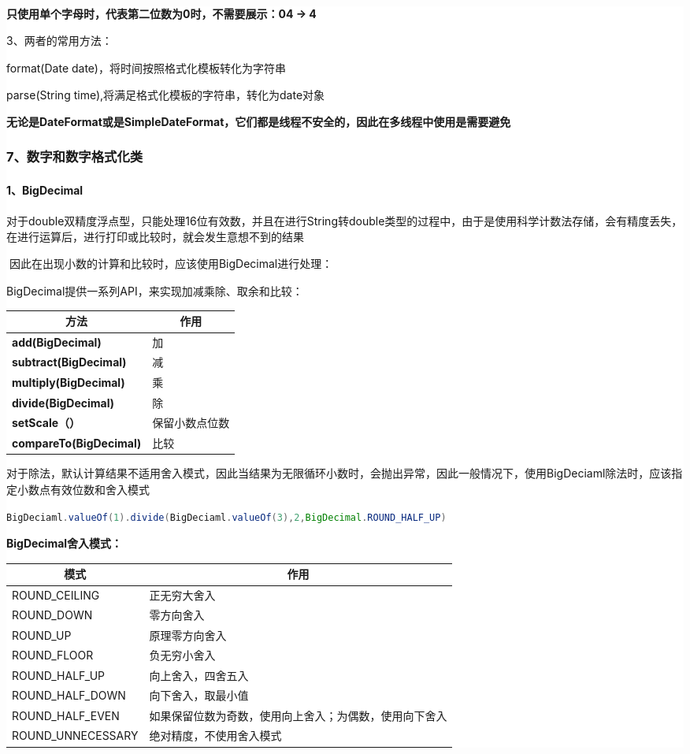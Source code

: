 **只使用单个字母时，代表第二位数为0时，不需要展示：04 -> 4**

3、两者的常用方法：

format(Date date)，将时间按照格式化模板转化为字符串

parse(String time),将满足格式化模板的字符串，转化为date对象

**无论是DateFormat或是SimpleDateFormat，它们都是线程不安全的，因此在多线程中使用是需要避免**

### 7、数字和数字格式化类

#### 1、BigDecimal

​	对于double双精度浮点型，只能处理16位有效数，并且在进行String转double类型的过程中，由于是使用科学计数法存储，会有精度丢失，在进行运算后，进行打印或比较时，就会发生意想不到的结果

​	因此在出现小数的计算和比较时，应该使用BigDecimal进行处理：

BigDecimal提供一系列API，来实现加减乘除、取余和比较：

| 方法                      | 作用           |
| ------------------------- | -------------- |
| **add(BigDecimal)**       | 加             |
| **subtract(BigDecimal)**  | 减             |
| **multiply(BigDecimal)**  | 乘             |
| **divide(BigDecimal)**    | 除             |
| **setScale（）**          | 保留小数点位数 |
| **compareTo(BigDecimal)** | 比较           |

对于除法，默认计算结果不适用舍入模式，因此当结果为无限循环小数时，会抛出异常，因此一般情况下，使用BigDeciaml除法时，应该指定小数点有效位数和舍入模式

```java
BigDeciaml.valueOf(1).divide(BigDeciaml.valueOf(3),2,BigDecimal.ROUND_HALF_UP)
```

**BigDecimal舍入模式：**

| 模式              | 作用                                                   |
| ----------------- | ------------------------------------------------------ |
| ROUND_CEILING     | 正无穷大舍入                                           |
| ROUND_DOWN        | 零方向舍入                                             |
| ROUND_UP          | 原理零方向舍入                                         |
| ROUND_FLOOR       | 负无穷小舍入                                           |
| ROUND_HALF_UP     | 向上舍入，四舍五入                                     |
| ROUND_HALF_DOWN   | 向下舍入，取最小值                                     |
| ROUND_HALF_EVEN   | 如果保留位数为奇数，使用向上舍入；为偶数，使用向下舍入 |
| ROUND_UNNECESSARY | 绝对精度，不使用舍入模式                               |
